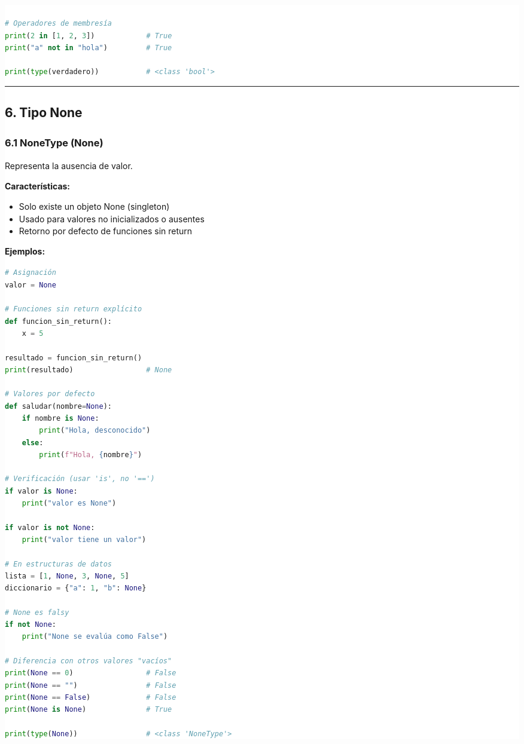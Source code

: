 ```python

# Operadores de membresía
print(2 in [1, 2, 3])            # True
print("a" not in "hola")         # True

print(type(verdadero))           # <class 'bool'>
```

---

## 6. Tipo None

### 6.1 NoneType (None)

Representa la ausencia de valor.

**Características:**
- Solo existe un objeto None (singleton)
- Usado para valores no inicializados o ausentes
- Retorno por defecto de funciones sin return

**Ejemplos:**

```python
# Asignación
valor = None

# Funciones sin return explícito
def funcion_sin_return():
    x = 5

resultado = funcion_sin_return()
print(resultado)                 # None

# Valores por defecto
def saludar(nombre=None):
    if nombre is None:
        print("Hola, desconocido")
    else:
        print(f"Hola, {nombre}")

# Verificación (usar 'is', no '==')
if valor is None:
    print("valor es None")

if valor is not None:
    print("valor tiene un valor")

# En estructuras de datos
lista = [1, None, 3, None, 5]
diccionario = {"a": 1, "b": None}

# None es falsy
if not None:
    print("None se evalúa como False")

# Diferencia con otros valores "vacíos"
print(None == 0)                 # False
print(None == "")                # False
print(None == False)             # False
print(None is None)              # True

print(type(None))                # <class 'NoneType'>
```
